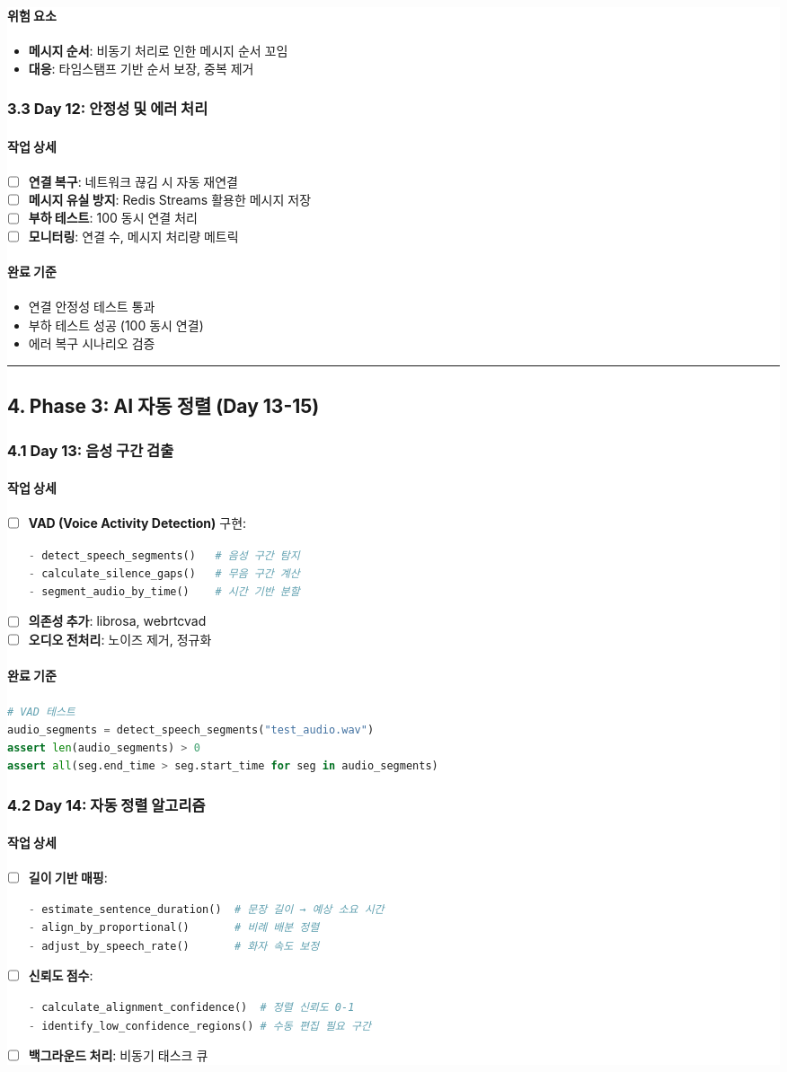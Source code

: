 #### 위험 요소

- **메시지 순서**: 비동기 처리로 인한 메시지 순서 꼬임
- **대응**: 타임스탬프 기반 순서 보장, 중복 제거

### 3.3 Day 12: 안정성 및 에러 처리

#### 작업 상세

- [ ] **연결 복구**: 네트워크 끊김 시 자동 재연결
- [ ] **메시지 유실 방지**: Redis Streams 활용한 메시지 저장
- [ ] **부하 테스트**: 100 동시 연결 처리
- [ ] **모니터링**: 연결 수, 메시지 처리량 메트릭

#### 완료 기준

- 연결 안정성 테스트 통과
- 부하 테스트 성공 (100 동시 연결)
- 에러 복구 시나리오 검증

---

## 4. Phase 3: AI 자동 정렬 (Day 13-15)

### 4.1 Day 13: 음성 구간 검출

#### 작업 상세

- [ ] **VAD (Voice Activity Detection)** 구현:
  ```python
  - detect_speech_segments()   # 음성 구간 탐지
  - calculate_silence_gaps()   # 무음 구간 계산
  - segment_audio_by_time()    # 시간 기반 분할
  ```
- [ ] **의존성 추가**: librosa, webrtcvad
- [ ] **오디오 전처리**: 노이즈 제거, 정규화

#### 완료 기준

```python
# VAD 테스트
audio_segments = detect_speech_segments("test_audio.wav")
assert len(audio_segments) > 0
assert all(seg.end_time > seg.start_time for seg in audio_segments)
```

### 4.2 Day 14: 자동 정렬 알고리즘

#### 작업 상세

- [ ] **길이 기반 매핑**:
  ```python
  - estimate_sentence_duration()  # 문장 길이 → 예상 소요 시간
  - align_by_proportional()       # 비례 배분 정렬
  - adjust_by_speech_rate()       # 화자 속도 보정
  ```
- [ ] **신뢰도 점수**:
  ```python
  - calculate_alignment_confidence()  # 정렬 신뢰도 0-1
  - identify_low_confidence_regions() # 수동 편집 필요 구간
  ```
- [ ] **백그라운드 처리**: 비동기 태스크 큐

